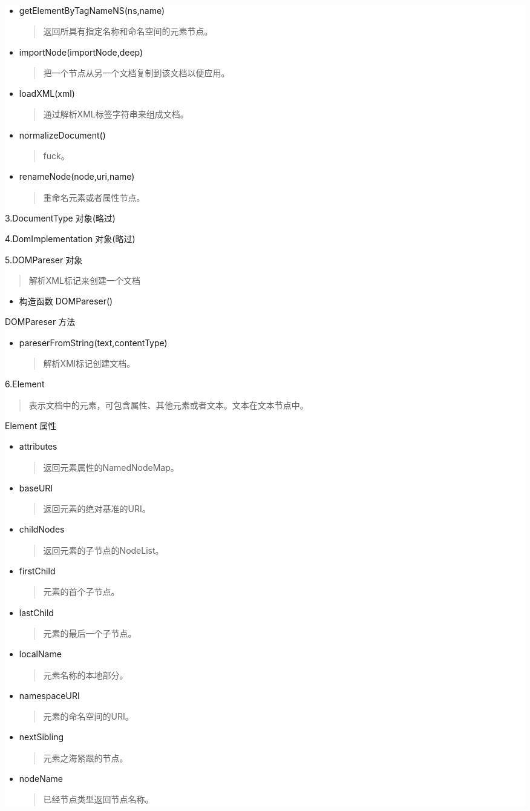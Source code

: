 * getElementByTagNameNS(ns,name)
  > 返回所具有指定名称和命名空间的元素节点。

* importNode(importNode,deep)
  > 把一个节点从另一个文档复制到该文档以便应用。

* loadXML(xml)
  > 通过解析XML标签字符串来组成文档。

* normalizeDocument()
  > fuck。

* renameNode(node,uri,name)
  > 重命名元素或者属性节点。


3.DocumentType 对象(略过)

4.DomImplementation 对象(略过)

5.DOMPareser 对象
> 解析XML标记来创建一个文档

* 构造函数 DOMPareser()

DOMPareser 方法
* pareserFromString(text,contentType)
  > 解析XMl标记创建文档。

6.Element
> 表示文档中的元素，可包含属性、其他元素或者文本。文本在文本节点中。

Element 属性

* attributes
  > 返回元素属性的NamedNodeMap。

* baseURI
  > 返回元素的绝对基准的URI。

* childNodes
  > 返回元素的子节点的NodeList。

* firstChild
  > 元素的首个子节点。

* lastChild
  > 元素的最后一个子节点。

* localName
  > 元素名称的本地部分。

* namespaceURI
  > 元素的命名空间的URI。

* nextSibling
  >元素之海紧跟的节点。

* nodeName
  > 已经节点类型返回节点名称。
